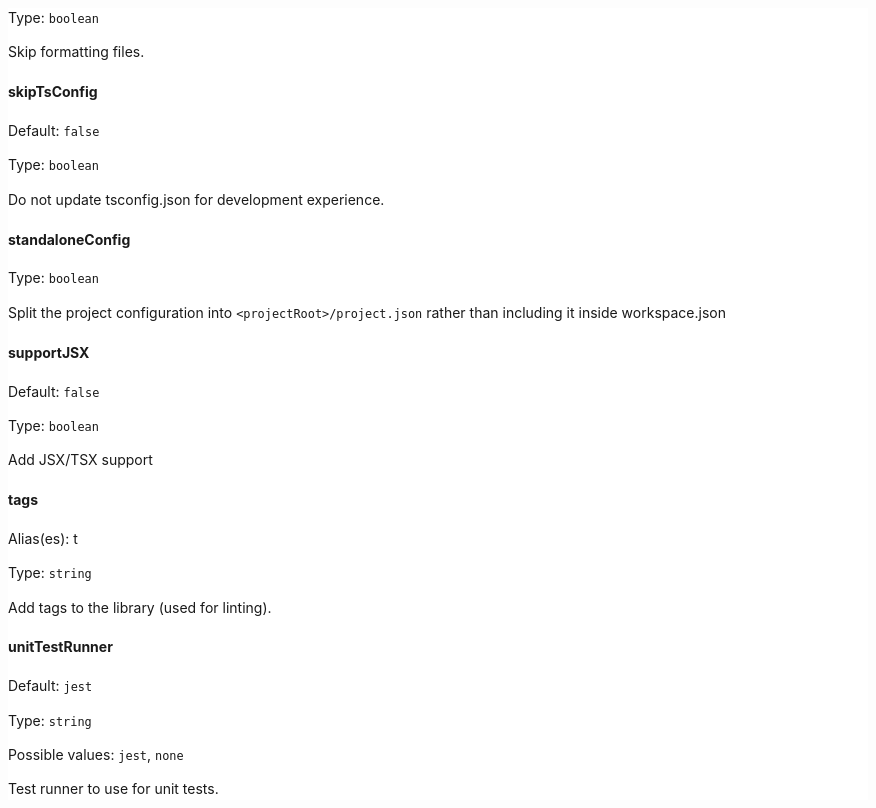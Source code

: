 Type: `boolean`

Skip formatting files.

#### skipTsConfig

Default: `false`

Type: `boolean`

Do not update tsconfig.json for development experience.

#### standaloneConfig

Type: `boolean`

Split the project configuration into `<projectRoot>/project.json` rather than including it inside workspace.json

#### supportJSX

Default: `false`

Type: `boolean`

Add JSX/TSX support

#### tags

Alias(es): t

Type: `string`

Add tags to the library (used for linting).

#### unitTestRunner

Default: `jest`

Type: `string`

Possible values: `jest`, `none`

Test runner to use for unit tests.
